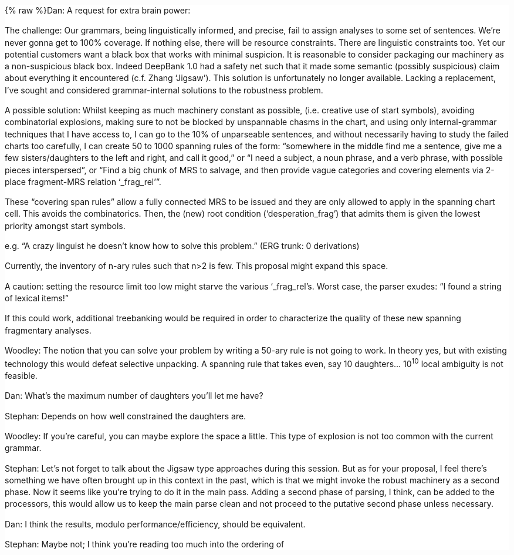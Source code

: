 {% raw %}Dan: A request for extra brain power:

The challenge: Our grammars, being linguistically informed, and precise,
fail to assign analyses to some set of sentences. We’re never gonna get
to 100% coverage. If nothing else, there will be resource constraints.
There are linguistic constraints too. Yet our potential customers want a
black box that works with minimal suspicion. It is reasonable to
consider packaging our machinery as a non-suspicious black box. Indeed
DeepBank 1.0 had a safety net such that it made some semantic (possibly
suspicious) claim about everything it encountered (c.f. Zhang ‘Jigsaw’).
This solution is unfortunately no longer available. Lacking a
replacement, I’ve sought and considered grammar-internal solutions to
the robustness problem.

A possible solution: Whilst keeping as much machinery constant as
possible, (i.e. creative use of start symbols), avoiding combinatorial
explosions, making sure to not be blocked by unspannable chasms in the
chart, and using only internal-grammar techniques that I have access to,
I can go to the 10% of unparseable sentences, and without necessarily
having to study the failed charts too carefully, I can create 50 to 1000
spanning rules of the form: “somewhere in the middle find me a sentence,
give me a few sisters/daughters to the left and right, and call it
good,” or “I need a subject, a noun phrase, and a verb phrase, with
possible pieces interspersed”, or “Find a big chunk of MRS to salvage,
and then provide vague categories and covering elements via 2-place
fragment-MRS relation ‘\_frag\_rel’”.

These “covering span rules” allow a fully connected MRS to be issued and
they are only allowed to apply in the spanning chart cell. This avoids
the combinatorics. Then, the (new) root condition (‘desperation\_frag’)
that admits them is given the lowest priority amongst start symbols.

e.g. “A crazy linguist he doesn’t know how to solve this problem.” (ERG
trunk: 0 derivations)

Currently, the inventory of n-ary rules such that n&gt;2 is few. This
proposal might expand this space.

A caution: setting the resource limit too low might starve the various
‘\_frag\_rel’s. Worst case, the parser exudes: “I found a string of
lexical items!”

If this could work, additional treebanking would be required in order to
characterize the quality of these new spanning fragmentary analyses.

Woodley: The notion that you can solve your problem by writing a 50-ary
rule is not going to work. In theory yes, but with existing technology
this would defeat selective unpacking. A spanning rule that takes even,
say 10 daughters… 10<sup>10</sup> local ambiguity is not feasible.

Dan: What’s the maximum number of daughters you’ll let me have?

Stephan: Depends on how well constrained the daughters are.

Woodley: If you’re careful, you can maybe explore the space a little.
This type of explosion is not too common with the current grammar.

Stephan: Let’s not forget to talk about the Jigsaw type approaches
during this session. But as for your proposal, I feel there’s something
we have often brought up in this context in the past, which is that we
might invoke the robust machinery as a second phase. Now it seems like
you’re trying to do it in the main pass. Adding a second phase of
parsing, I think, can be added to the processors, this would allow us to
keep the main parse clean and not proceed to the putative second phase
unless necessary.

Dan: I think the results, modulo performance/efficiency, should be
equivalent.

Stephan: Maybe not; I think you’re reading too much into the ordering of